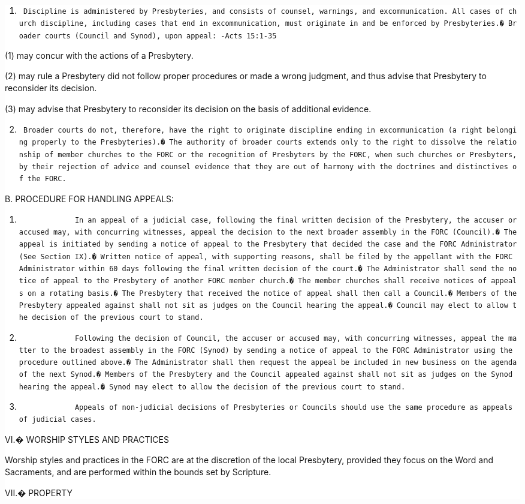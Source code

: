  

1.      Discipline is administered by Presbyteries, and consists of counsel, warnings, and excommunication. All cases of church discipline, including cases that end in excommunication, must originate in and be enforced by Presbyteries.� Broader courts (Council and Synod), upon appeal: -Acts 15:1-35

(1)   may concur with the actions of a Presbytery.

(2)   may rule a Presbytery did not follow proper procedures or made a wrong judgment, and thus advise that Presbytery to reconsider its decision.

(3)   may advise that Presbytery to reconsider its decision on the basis of additional evidence.

 

2.      Broader courts do not, therefore, have the right to originate discipline ending in excommunication (a right belonging properly to the Presbyteries).� The authority of broader courts extends only to the right to dissolve the relationship of member churches to the FORC or the recognition of Presbyters by the FORC, when such churches or Presbyters, by their rejection of advice and counsel evidence that they are out of harmony with the doctrines and distinctives of the FORC.

 

B.     PROCEDURE FOR HANDLING APPEALS:

 

1.                  In an appeal of a judicial case, following the final written decision of the Presbytery, the accuser or accused may, with concurring witnesses, appeal the decision to the next broader assembly in the FORC (Council).� The appeal is initiated by sending a notice of appeal to the Presbytery that decided the case and the FORC Administrator (See Section IX).� Written notice of appeal, with supporting reasons, shall be filed by the appellant with the FORC Administrator within 60 days following the final written decision of the court.� The Administrator shall send the notice of appeal to the Presbytery of another FORC member church.� The member churches shall receive notices of appeals on a rotating basis.� The Presbytery that received the notice of appeal shall then call a Council.� Members of the Presbytery appealed against shall not sit as judges on the Council hearing the appeal.� Council may elect to allow the decision of the previous court to stand.

 

2.                  Following the decision of Council, the accuser or accused may, with concurring witnesses, appeal the matter to the broadest assembly in the FORC (Synod) by sending a notice of appeal to the FORC Administrator using the procedure outlined above.� The Administrator shall then request the appeal be included in new business on the agenda of the next Synod.� Members of the Presbytery and the Council appealed against shall not sit as judges on the Synod hearing the appeal.� Synod may elect to allow the decision of the previous court to stand.

 

3.                  Appeals of non-judicial decisions of Presbyteries or Councils should use the same procedure as appeals of judicial cases.

 


VI.� WORSHIP STYLES AND PRACTICES
 

Worship styles and practices in the FORC are at the discretion of the local Presbytery, provided they focus on the Word and Sacraments, and are performed within the bounds set by Scripture.

 


VII.� PROPERTY
 